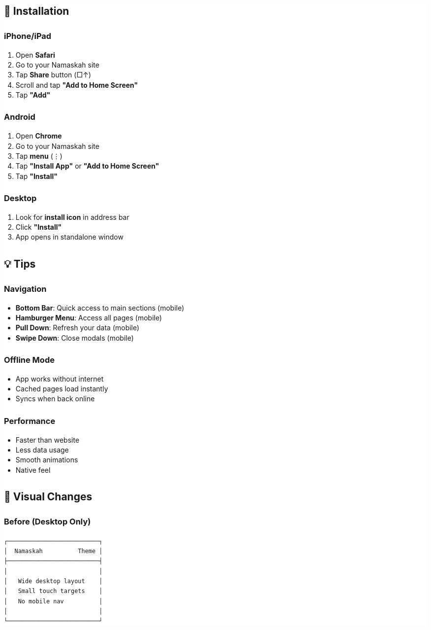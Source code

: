 ## 🚀 Installation

### iPhone/iPad
1. Open **Safari**
2. Go to your Namaskah site
3. Tap **Share** button (□↑)
4. Scroll and tap **"Add to Home Screen"**
5. Tap **"Add"**

### Android
1. Open **Chrome**
2. Go to your Namaskah site
3. Tap **menu** (⋮)
4. Tap **"Install App"** or **"Add to Home Screen"**
5. Tap **"Install"**

### Desktop
1. Look for **install icon** in address bar
2. Click **"Install"**
3. App opens in standalone window

## 💡 Tips

### Navigation
- **Bottom Bar**: Quick access to main sections (mobile)
- **Hamburger Menu**: Access all pages (mobile)
- **Pull Down**: Refresh your data (mobile)
- **Swipe Down**: Close modals (mobile)

### Offline Mode
- App works without internet
- Cached pages load instantly
- Syncs when back online

### Performance
- Faster than website
- Less data usage
- Smooth animations
- Native feel

## 🎨 Visual Changes

### Before (Desktop Only)
```
┌──────────────────────────┐
│  Namaskah          Theme │
├──────────────────────────┤
│                          │
│   Wide desktop layout    │
│   Small touch targets    │
│   No mobile nav          │
│                          │
└──────────────────────────┘
```
